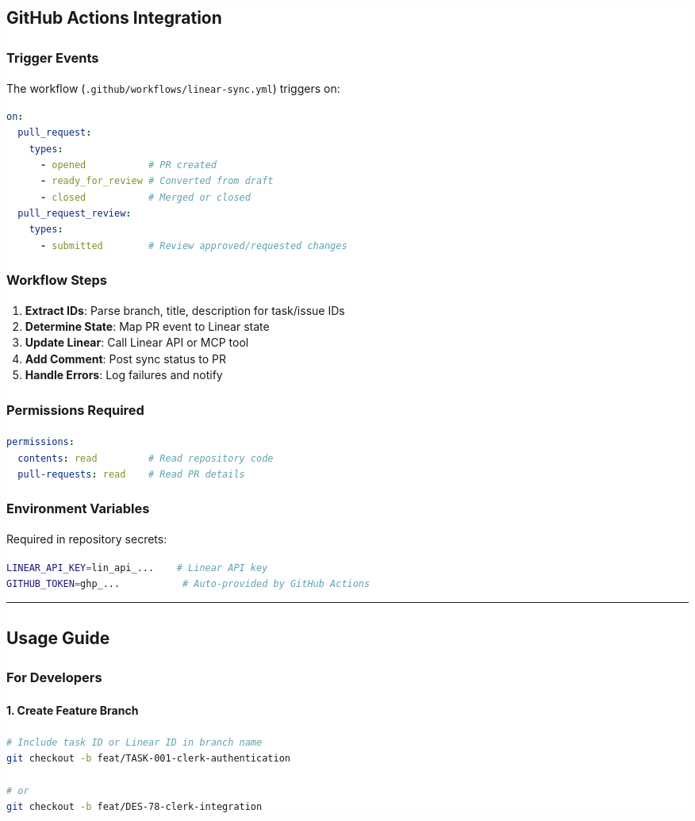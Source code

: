 ## GitHub Actions Integration

### Trigger Events

The workflow (`.github/workflows/linear-sync.yml`) triggers on:

```yaml
on:
  pull_request:
    types:
      - opened           # PR created
      - ready_for_review # Converted from draft
      - closed           # Merged or closed
  pull_request_review:
    types:
      - submitted        # Review approved/requested changes
```

### Workflow Steps

1. **Extract IDs**: Parse branch, title, description for task/issue IDs
2. **Determine State**: Map PR event to Linear state
3. **Update Linear**: Call Linear API or MCP tool
4. **Add Comment**: Post sync status to PR
5. **Handle Errors**: Log failures and notify

### Permissions Required

```yaml
permissions:
  contents: read         # Read repository code
  pull-requests: read    # Read PR details
```

### Environment Variables

Required in repository secrets:

```bash
LINEAR_API_KEY=lin_api_...    # Linear API key
GITHUB_TOKEN=ghp_...           # Auto-provided by GitHub Actions
```

---

## Usage Guide

### For Developers

#### 1. Create Feature Branch

```bash
# Include task ID or Linear ID in branch name
git checkout -b feat/TASK-001-clerk-authentication

# or
git checkout -b feat/DES-78-clerk-integration
```
